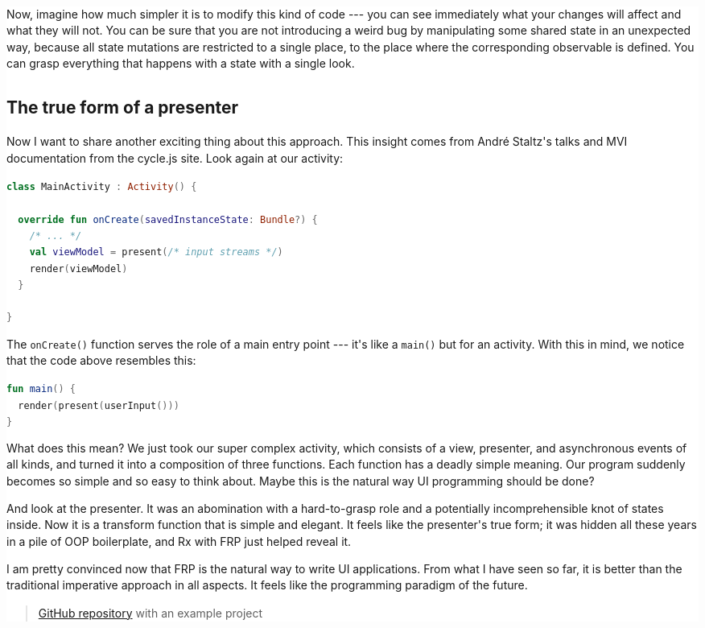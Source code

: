 Now, imagine how much simpler it is to modify this kind of code --- you can see immediately what your changes will affect and what they will not. You can be sure that you are not introducing a weird bug by manipulating some shared state in an unexpected way, because all state mutations are restricted to a single place, to the place where the corresponding observable is defined. You can grasp everything that happens with a state with a single look.

## The true form of a presenter

Now I want to share another exciting thing about this approach. This insight comes from André Staltz's talks and MVI documentation from the cycle.js site. Look again at our activity:

```kotlin
class MainActivity : Activity() {

  override fun onCreate(savedInstanceState: Bundle?) {
    /* ... */
    val viewModel = present(/* input streams */)
    render(viewModel)
  }

}
```

The `onCreate()` function serves the role of a main entry point --- it's like a `main()` but for an activity. With this in mind, we notice that the code above resembles this:

```kotlin
fun main() {
  render(present(userInput()))
}
```

What does this mean? We just took our super complex activity, which consists of a view, presenter, and asynchronous events of all kinds, and turned it into a composition of three functions. Each function has a deadly simple meaning. Our program suddenly becomes so simple and so easy to think about. Maybe this is the natural way UI programming should be done?

And look at the presenter. It was an abomination with a hard-to-grasp role and a potentially incomprehensible knot of states inside. Now it is a transform function that is simple and elegant. It feels like the presenter's true form; it was hidden all these years in a pile of OOP boilerplate, and Rx with FRP just helped reveal it.

I am pretty convinced now that FRP is the natural way to write UI applications. From what I have seen so far, it is better than the traditional imperative approach in all aspects. It feels like the programming paradigm of the future.

>  <a href="https://github.com/rongi/rx-presenter-example" target="\_blank">GitHub repository</a> with an example project
